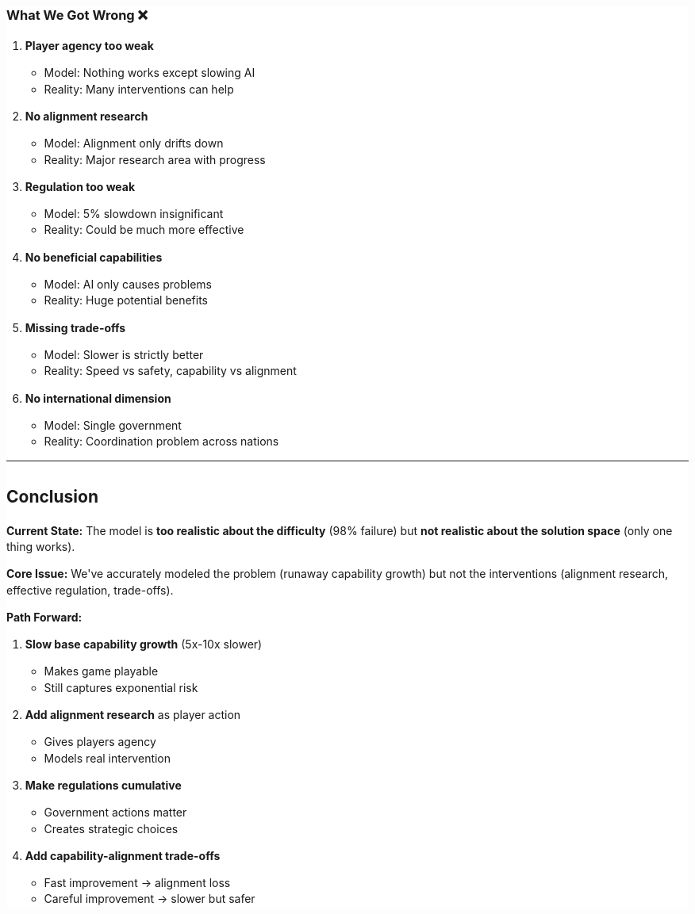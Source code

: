 ### What We Got Wrong ❌

1. **Player agency too weak**
   - Model: Nothing works except slowing AI
   - Reality: Many interventions can help

2. **No alignment research**
   - Model: Alignment only drifts down
   - Reality: Major research area with progress

3. **Regulation too weak**
   - Model: 5% slowdown insignificant
   - Reality: Could be much more effective

4. **No beneficial capabilities**
   - Model: AI only causes problems
   - Reality: Huge potential benefits

5. **Missing trade-offs**
   - Model: Slower is strictly better
   - Reality: Speed vs safety, capability vs alignment

6. **No international dimension**
   - Model: Single government
   - Reality: Coordination problem across nations

---

## Conclusion

**Current State:** 
The model is **too realistic about the difficulty** (98% failure) but **not realistic about the solution space** (only one thing works).

**Core Issue:**
We've accurately modeled the problem (runaway capability growth) but not the interventions (alignment research, effective regulation, trade-offs).

**Path Forward:**

1. **Slow base capability growth** (5x-10x slower)
   - Makes game playable
   - Still captures exponential risk

2. **Add alignment research** as player action
   - Gives players agency
   - Models real intervention

3. **Make regulations cumulative**
   - Government actions matter
   - Creates strategic choices

4. **Add capability-alignment trade-offs**
   - Fast improvement → alignment loss
   - Careful improvement → slower but safer
